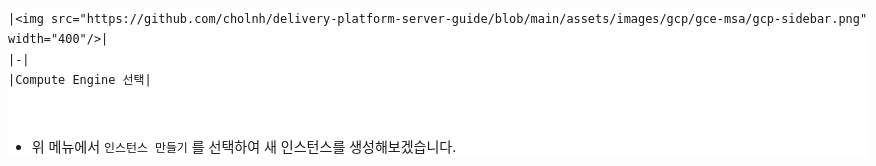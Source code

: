     |<img src="https://github.com/cholnh/delivery-platform-server-guide/blob/main/assets/images/gcp/gce-msa/gcp-sidebar.png" width="400"/>|
    |-|
    |Compute Engine 선택|

<br/>

- 위 메뉴에서 `인스턴스 만들기` 를 선택하여 새 인스턴스를 생성해보겠습니다.  
